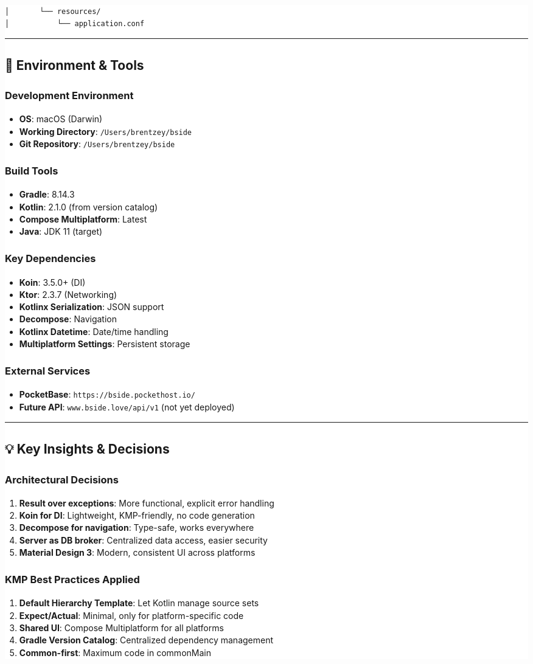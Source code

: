 ```
│       └── resources/
│           └── application.conf
```

---

## 🔧 Environment & Tools

### Development Environment
- **OS**: macOS (Darwin)
- **Working Directory**: `/Users/brentzey/bside`
- **Git Repository**: `/Users/brentzey/bside`

### Build Tools
- **Gradle**: 8.14.3
- **Kotlin**: 2.1.0 (from version catalog)
- **Compose Multiplatform**: Latest
- **Java**: JDK 11 (target)

### Key Dependencies
- **Koin**: 3.5.0+ (DI)
- **Ktor**: 2.3.7 (Networking)
- **Kotlinx Serialization**: JSON support
- **Decompose**: Navigation
- **Kotlinx Datetime**: Date/time handling
- **Multiplatform Settings**: Persistent storage

### External Services
- **PocketBase**: `https://bside.pockethost.io/`
- **Future API**: `www.bside.love/api/v1` (not yet deployed)

---

## 💡 Key Insights & Decisions

### Architectural Decisions
1. **Result<T> over exceptions**: More functional, explicit error handling
2. **Koin for DI**: Lightweight, KMP-friendly, no code generation
3. **Decompose for navigation**: Type-safe, works everywhere
4. **Server as DB broker**: Centralized data access, easier security
5. **Material Design 3**: Modern, consistent UI across platforms

### KMP Best Practices Applied
1. **Default Hierarchy Template**: Let Kotlin manage source sets
2. **Expect/Actual**: Minimal, only for platform-specific code
3. **Shared UI**: Compose Multiplatform for all platforms
4. **Gradle Version Catalog**: Centralized dependency management
5. **Common-first**: Maximum code in commonMain
